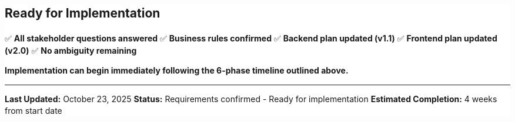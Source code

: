 
## Ready for Implementation

✅ **All stakeholder questions answered**
✅ **Business rules confirmed**
✅ **Backend plan updated (v1.1)**
✅ **Frontend plan updated (v2.0)**
✅ **No ambiguity remaining**

**Implementation can begin immediately following the 6-phase timeline outlined above.**

---

**Last Updated:** October 23, 2025
**Status:** Requirements confirmed - Ready for implementation
**Estimated Completion:** 4 weeks from start date
